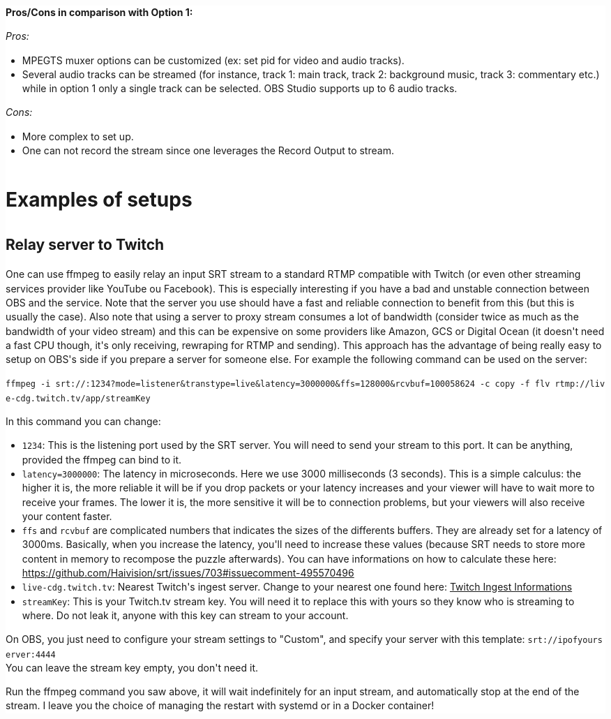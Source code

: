 **Pros/Cons in comparison with Option 1:**

_Pros:_ 
* MPEGTS muxer options can be customized (ex: set pid for video and audio tracks).    
* Several audio tracks can be streamed (for instance, track 1: main track, track 2: background music, track 3: commentary etc.) while in option 1 only a single track can be selected. OBS Studio supports up to 6 audio tracks.

_Cons:_
* More complex to set up.
* One can not record the stream since one leverages the Record Output to stream.    

# Examples of setups
## Relay server to Twitch

One can use ffmpeg to easily relay an input SRT stream to a standard RTMP compatible with Twitch (or even other streaming services provider like YouTube ou Facebook). This is especially interesting if you have a bad and unstable connection between OBS and the service. Note that the server you use should have a fast and reliable connection to benefit from this (but this is usually the case). Also note that using a server to proxy stream consumes a lot of bandwidth (consider twice as much as the bandwidth of your video stream) and this can be expensive on some providers like Amazon, GCS or Digital Ocean (it doesn't need a fast CPU though, it's only receiving, rewraping for RTMP and sending).
This approach has the advantage of being really easy to setup on OBS's side if you prepare a server for someone else.
For example the following command can be used on the server:  

```ffmpeg -i srt://:1234?mode=listener&transtype=live&latency=3000000&ffs=128000&rcvbuf=100058624 -c copy -f flv rtmp://live-cdg.twitch.tv/app/streamKey```  

In this command you can change:
- `1234`: This is the listening port used by the SRT server. You will need to send your stream to this port. It can be anything, provided the ffmpeg can bind to it.
- `latency=3000000`: The latency in microseconds. Here we use 3000 milliseconds (3 seconds). This is a simple calculus: the higher it is, the more reliable it will be if you drop packets or your latency increases and your viewer will have to wait more to receive your frames. The lower it is, the more sensitive it will be to connection problems, but your viewers will also receive your content faster.
- `ffs` and `rcvbuf` are complicated numbers that indicates the sizes of the differents buffers. They are already set for a latency of 3000ms. Basically, when you increase the latency, you'll need to increase these values (because SRT needs to store more content in memory to recompose the puzzle afterwards). You can have informations on how to calculate these here: https://github.com/Haivision/srt/issues/703#issuecomment-495570496
- `live-cdg.twitch.tv`: Nearest Twitch's ingest server. Change to your nearest one found here: [Twitch Ingest Informations](https://stream.twitch.tv/ingests/)
- `streamKey`: This is your Twitch.tv stream key. You will need it to replace this with yours so they know who is streaming to where. Do not leak it, anyone with this key can stream to your account.

On OBS, you just need to configure your stream settings to "Custom", and specify your server with this template:
```srt://ipofyourserver:4444```  
You can leave the stream key empty, you don't need it.


Run the ffmpeg command you saw above, it will wait indefinitely for an input stream, and automatically stop at the end of the stream. I leave you the choice of managing the restart with systemd or in a Docker container!